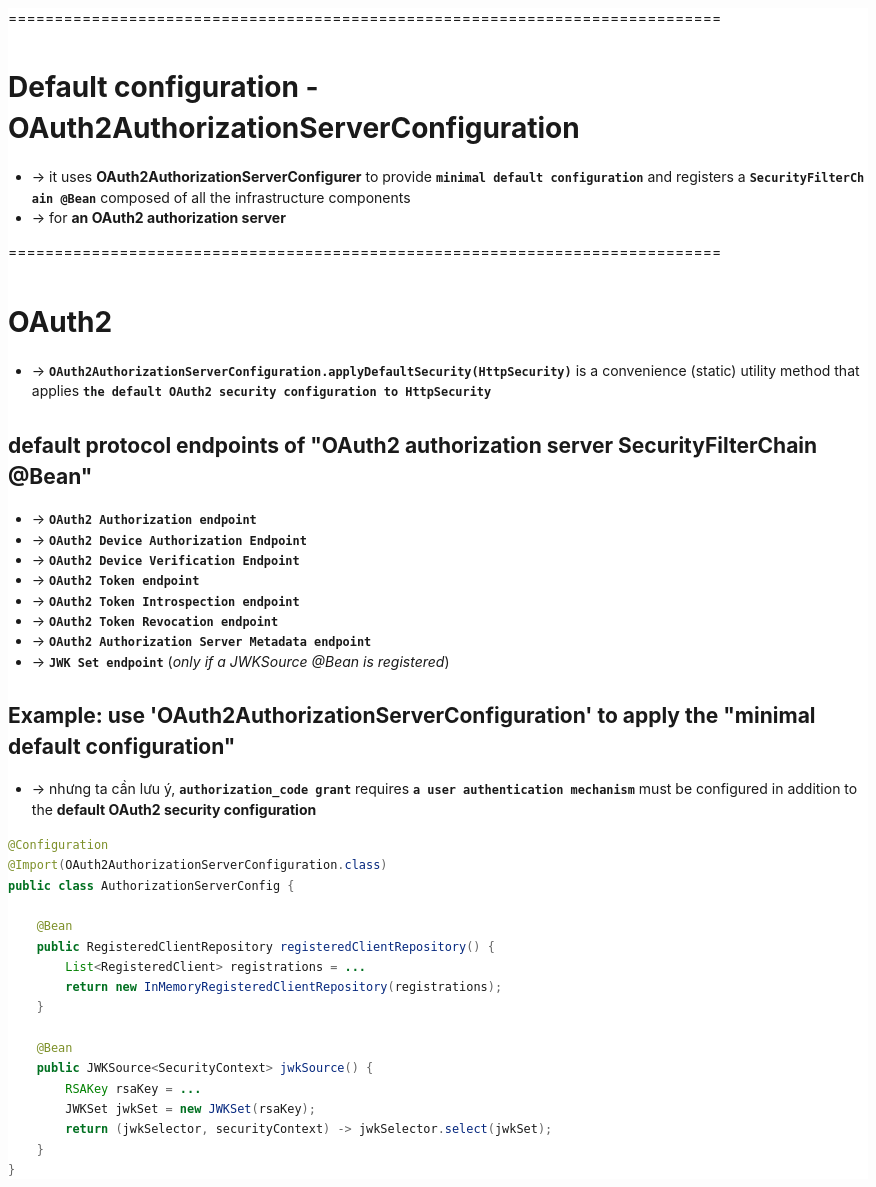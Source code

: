 =============================================================================
# Default configuration - OAuth2AuthorizationServerConfiguration
* -> it uses **OAuth2AuthorizationServerConfigurer** to provide **`minimal default configuration`** and registers a **`SecurityFilterChain @Bean`** composed of all the infrastructure components 
* -> for **an OAuth2 authorization server**

=============================================================================
# OAuth2
* -> **`OAuth2AuthorizationServerConfiguration.applyDefaultSecurity(HttpSecurity)`** is a convenience (static) utility method that applies **`the default OAuth2 security configuration to HttpSecurity`**

## default protocol endpoints of "OAuth2 authorization server SecurityFilterChain @Bean"
* -> **`OAuth2 Authorization endpoint`**
* -> **`OAuth2 Device Authorization Endpoint`**
* -> **`OAuth2 Device Verification Endpoint`**
* -> **`OAuth2 Token endpoint`**
* -> **`OAuth2 Token Introspection endpoint`**
* -> **`OAuth2 Token Revocation endpoint`**
* -> **`OAuth2 Authorization Server Metadata endpoint`**
* -> **`JWK Set endpoint`** (_only if a JWKSource<SecurityContext> @Bean is registered_)

## Example: use 'OAuth2AuthorizationServerConfiguration' to apply the "minimal default configuration"
* -> nhưng ta cần lưu ý, **`authorization_code grant`** requires **`a user authentication mechanism`** must be configured in addition to the **default OAuth2 security configuration**

```java
@Configuration
@Import(OAuth2AuthorizationServerConfiguration.class)
public class AuthorizationServerConfig {

	@Bean
	public RegisteredClientRepository registeredClientRepository() {
		List<RegisteredClient> registrations = ...
		return new InMemoryRegisteredClientRepository(registrations);
	}

	@Bean
	public JWKSource<SecurityContext> jwkSource() {
		RSAKey rsaKey = ...
		JWKSet jwkSet = new JWKSet(rsaKey);
		return (jwkSelector, securityContext) -> jwkSelector.select(jwkSet);
	}
}
```
